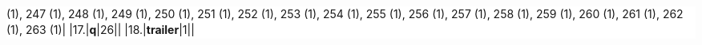(1), 247 (1), 248 (1), 249 (1), 250 (1), 251 (1), 252 (1), 253 (1), 254 (1), 255 (1), 256 (1), 257 (1), 258 (1), 259 (1), 260 (1), 261 (1), 262 (1), 263 (1)|
|17.|__q__|26||
|18.|__trailer__|1||
